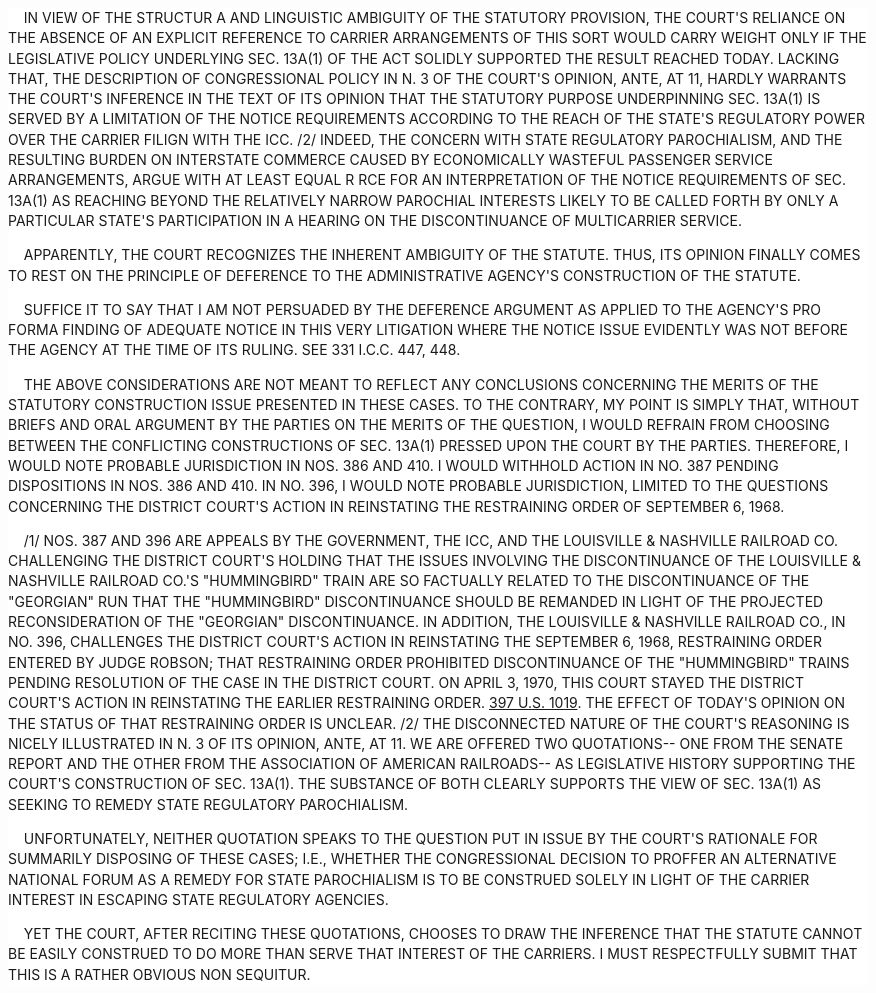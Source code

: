     IN VIEW OF THE STRUCTUR A AND LINGUISTIC AMBIGUITY OF THE STATUTORY PROVISION, THE COURT'S RELIANCE ON THE ABSENCE OF AN EXPLICIT REFERENCE TO CARRIER ARRANGEMENTS OF THIS SORT WOULD CARRY WEIGHT ONLY IF THE LEGISLATIVE POLICY UNDERLYING SEC. 13A(1) OF THE ACT SOLIDLY SUPPORTED THE RESULT REACHED TODAY.  LACKING THAT, THE DESCRIPTION OF CONGRESSIONAL POLICY IN N. 3 OF THE COURT'S OPINION, ANTE, AT 11, HARDLY WARRANTS THE COURT'S INFERENCE IN THE TEXT OF ITS OPINION THAT THE STATUTORY PURPOSE UNDERPINNING SEC. 13A(1) IS SERVED BY A LIMITATION OF THE NOTICE REQUIREMENTS ACCORDING TO THE REACH OF THE STATE'S REGULATORY POWER OVER THE CARRIER FILIGN WITH THE ICC.  /2/ INDEED, THE CONCERN WITH STATE REGULATORY PAROCHIALISM, AND THE RESULTING BURDEN ON INTERSTATE COMMERCE CAUSED BY ECONOMICALLY WASTEFUL PASSENGER SERVICE ARRANGEMENTS, ARGUE WITH AT LEAST EQUAL R RCE FOR AN INTERPRETATION OF THE NOTICE REQUIREMENTS OF SEC. 13A(1) AS REACHING BEYOND THE RELATIVELY NARROW PAROCHIAL INTERESTS LIKELY TO BE CALLED FORTH BY ONLY A PARTICULAR STATE'S PARTICIPATION IN A HEARING ON THE DISCONTINUANCE OF MULTICARRIER SERVICE.

    APPARENTLY, THE COURT RECOGNIZES THE INHERENT AMBIGUITY OF THE STATUTE.  THUS, ITS OPINION FINALLY COMES TO REST ON THE PRINCIPLE OF DEFERENCE TO THE ADMINISTRATIVE AGENCY'S CONSTRUCTION OF THE STATUTE.

    SUFFICE IT TO SAY THAT I AM NOT PERSUADED BY THE DEFERENCE ARGUMENT AS APPLIED TO THE AGENCY'S PRO FORMA FINDING OF ADEQUATE NOTICE IN THIS VERY LITIGATION WHERE THE NOTICE ISSUE EVIDENTLY WAS NOT BEFORE THE AGENCY AT THE TIME OF ITS RULING.  SEE 331 I.C.C. 447, 448.

    THE ABOVE CONSIDERATIONS ARE NOT MEANT TO REFLECT ANY CONCLUSIONS CONCERNING THE MERITS OF THE STATUTORY CONSTRUCTION ISSUE PRESENTED IN THESE CASES.  TO THE CONTRARY, MY POINT IS SIMPLY THAT, WITHOUT BRIEFS AND ORAL ARGUMENT BY THE PARTIES ON THE MERITS OF THE QUESTION, I WOULD REFRAIN FROM CHOOSING BETWEEN THE CONFLICTING CONSTRUCTIONS OF SEC. 13A(1) PRESSED UPON THE COURT BY THE PARTIES.  THEREFORE, I WOULD NOTE PROBABLE JURISDICTION IN NOS. 386 AND 410.  I WOULD WITHHOLD ACTION IN NO. 387 PENDING DISPOSITIONS IN NOS. 386 AND 410.  IN NO. 396, I WOULD NOTE PROBABLE JURISDICTION, LIMITED TO THE QUESTIONS CONCERNING THE DISTRICT COURT'S ACTION IN REINSTATING THE RESTRAINING ORDER OF SEPTEMBER 6, 1968.

    /1/  NOS. 387 AND 396 ARE APPEALS BY THE GOVERNMENT, THE ICC, AND THE LOUISVILLE & NASHVILLE RAILROAD CO. CHALLENGING THE DISTRICT COURT'S HOLDING THAT THE ISSUES INVOLVING THE DISCONTINUANCE OF THE LOUISVILLE & NASHVILLE RAILROAD CO.'S "HUMMINGBIRD" TRAIN ARE SO FACTUALLY RELATED TO THE DISCONTINUANCE OF THE "GEORGIAN" RUN THAT THE "HUMMINGBIRD" DISCONTINUANCE SHOULD BE REMANDED IN LIGHT OF THE PROJECTED RECONSIDERATION OF THE "GEORGIAN" DISCONTINUANCE.  IN ADDITION, THE LOUISVILLE & NASHVILLE RAILROAD CO., IN NO. 396, CHALLENGES THE DISTRICT COURT'S ACTION IN REINSTATING THE SEPTEMBER 6, 1968, RESTRAINING ORDER ENTERED BY JUDGE ROBSON; THAT RESTRAINING ORDER PROHIBITED DISCONTINUANCE OF THE "HUMMINGBIRD" TRAINS PENDING RESOLUTION OF THE CASE IN THE DISTRICT COURT.  ON APRIL 3, 1970, THIS COURT STAYED THE DISTRICT COURT'S ACTION IN REINSTATING THE EARLIER RESTRAINING ORDER.  [397 U.S. 1019][/us/courts/scotus/usReporter/397/1019].  THE EFFECT OF TODAY'S OPINION ON THE STATUS OF THAT RESTRAINING ORDER IS UNCLEAR.     /2/  THE DISCONNECTED NATURE OF THE COURT'S REASONING IS NICELY ILLUSTRATED IN N. 3 OF ITS OPINION, ANTE, AT 11.  WE ARE OFFERED TWO QUOTATIONS-- ONE FROM THE SENATE REPORT AND THE OTHER FROM THE ASSOCIATION OF AMERICAN RAILROADS-- AS LEGISLATIVE HISTORY SUPPORTING THE COURT'S CONSTRUCTION OF SEC. 13A(1).  THE SUBSTANCE OF BOTH CLEARLY SUPPORTS THE VIEW OF SEC. 13A(1) AS SEEKING TO REMEDY STATE REGULATORY PAROCHIALISM.

    UNFORTUNATELY, NEITHER QUOTATION SPEAKS TO THE QUESTION PUT IN ISSUE BY THE COURT'S RATIONALE FOR SUMMARILY DISPOSING OF THESE CASES; I.E., WHETHER THE CONGRESSIONAL DECISION TO PROFFER AN ALTERNATIVE NATIONAL FORUM AS A REMEDY FOR STATE PAROCHIALISM IS TO BE CONSTRUED SOLELY IN LIGHT OF THE CARRIER INTEREST IN ESCAPING STATE REGULATORY AGENCIES.

    YET THE COURT, AFTER RECITING THESE QUOTATIONS, CHOOSES TO DRAW THE INFERENCE THAT THE STATUTE CANNOT BE EASILY CONSTRUED TO DO MORE THAN SERVE THAT INTEREST OF THE CARRIERS.  I MUST RESPECTFULLY SUBMIT THAT THIS IS A RATHER OBVIOUS NON SEQUITUR.


[/us/courts/scotus/usReporter/400/8]: https://publicdocs.github.io/go/links?ns=uslm-x&ref=%2Fus%2Fcourts%2Fscotus%2FusReporter%2F400%2F8
[/us/courts/scotus/usReporter/396/162]: https://publicdocs.github.io/go/links?ns=uslm-x&ref=%2Fus%2Fcourts%2Fscotus%2FusReporter%2F396%2F162
[/us/stat/72/571]: https://publicdocs.github.io/go/links?ns=uslm&ref=%2Fus%2Fstat%2F72%2F571
[/us/usc/t49/s13]: https://publicdocs.github.io/go/links?ns=uslm&ref=%2Fus%2Fusc%2Ft49%2Fs13
[/us/courts/scotus/usReporter/380/1]: https://publicdocs.github.io/go/links?ns=uslm-x&ref=%2Fus%2Fcourts%2Fscotus%2FusReporter%2F380%2F1
[/us/courts/scotus/usReporter/325/410]: https://publicdocs.github.io/go/links?ns=uslm-x&ref=%2Fus%2Fcourts%2Fscotus%2FusReporter%2F325%2F410
[/us/courts/scotus/usReporter/396/162]: https://publicdocs.github.io/go/links?ns=uslm-x&ref=%2Fus%2Fcourts%2Fscotus%2FusReporter%2F396%2F162
[/us/courts/scotus/usReporter/376/93]: https://publicdocs.github.io/go/links?ns=uslm-x&ref=%2Fus%2Fcourts%2Fscotus%2FusReporter%2F376%2F93
[/us/courts/scotus/usReporter/396/162]: https://publicdocs.github.io/go/links?ns=uslm-x&ref=%2Fus%2Fcourts%2Fscotus%2FusReporter%2F396%2F162
[/us/usc/t49/s13]: https://publicdocs.github.io/go/links?ns=uslm&ref=%2Fus%2Fusc%2Ft49%2Fs13
[/us/courts/scotus/usReporter/397/1019]: https://publicdocs.github.io/go/links?ns=uslm-x&ref=%2Fus%2Fcourts%2Fscotus%2FusReporter%2F397%2F1019
